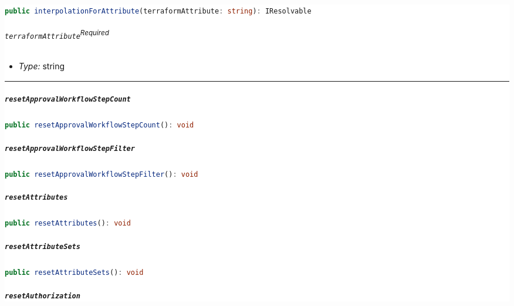 ```typescript
public interpolationForAttribute(terraformAttribute: string): IResolvable
```

###### `terraformAttribute`<sup>Required</sup> <a name="terraformAttribute" id="rhizo-co-terraform-provider-oci.dataOciIdentityDomainsApprovalWorkflowSteps.DataOciIdentityDomainsApprovalWorkflowSteps.interpolationForAttribute.parameter.terraformAttribute"></a>

- *Type:* string

---

##### `resetApprovalWorkflowStepCount` <a name="resetApprovalWorkflowStepCount" id="rhizo-co-terraform-provider-oci.dataOciIdentityDomainsApprovalWorkflowSteps.DataOciIdentityDomainsApprovalWorkflowSteps.resetApprovalWorkflowStepCount"></a>

```typescript
public resetApprovalWorkflowStepCount(): void
```

##### `resetApprovalWorkflowStepFilter` <a name="resetApprovalWorkflowStepFilter" id="rhizo-co-terraform-provider-oci.dataOciIdentityDomainsApprovalWorkflowSteps.DataOciIdentityDomainsApprovalWorkflowSteps.resetApprovalWorkflowStepFilter"></a>

```typescript
public resetApprovalWorkflowStepFilter(): void
```

##### `resetAttributes` <a name="resetAttributes" id="rhizo-co-terraform-provider-oci.dataOciIdentityDomainsApprovalWorkflowSteps.DataOciIdentityDomainsApprovalWorkflowSteps.resetAttributes"></a>

```typescript
public resetAttributes(): void
```

##### `resetAttributeSets` <a name="resetAttributeSets" id="rhizo-co-terraform-provider-oci.dataOciIdentityDomainsApprovalWorkflowSteps.DataOciIdentityDomainsApprovalWorkflowSteps.resetAttributeSets"></a>

```typescript
public resetAttributeSets(): void
```

##### `resetAuthorization` <a name="resetAuthorization" id="rhizo-co-terraform-provider-oci.dataOciIdentityDomainsApprovalWorkflowSteps.DataOciIdentityDomainsApprovalWorkflowSteps.resetAuthorization"></a>
